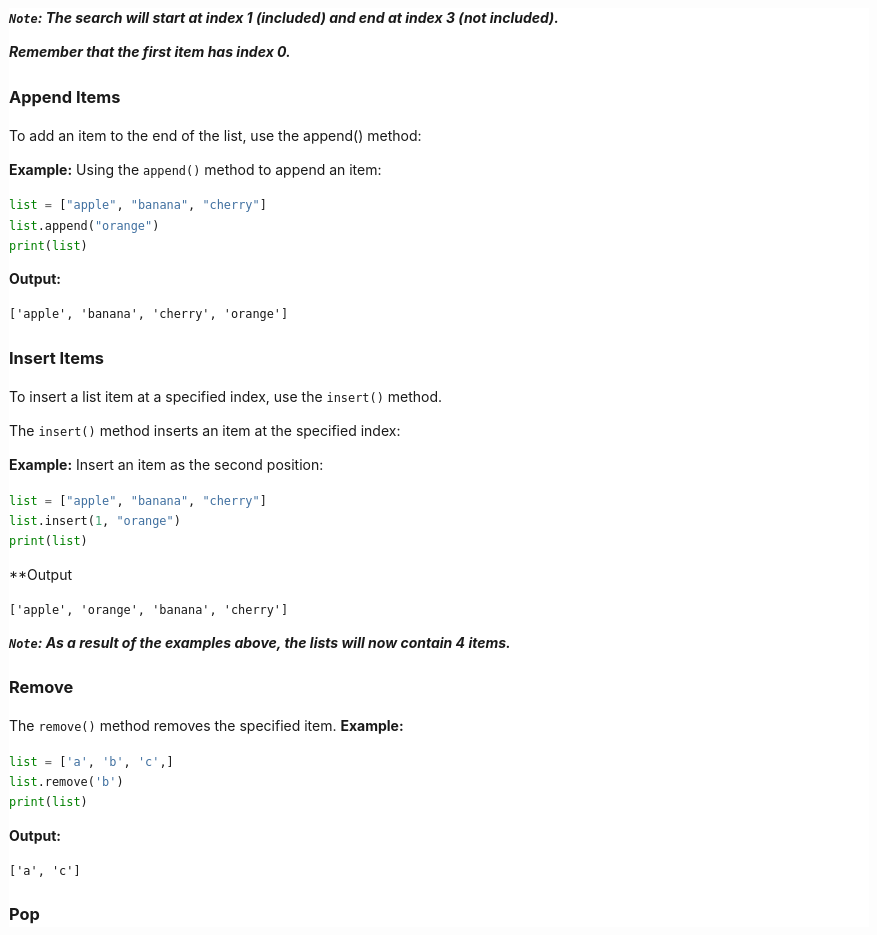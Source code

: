 
***`Note`: The search will start at index 1 (included) and end at index 3 (not included).***

***Remember that the first item has index 0.***

### Append Items

To add an item to the end of the list, use the append() method:

**Example:**
Using the `append()` method to append an item:
```python
list = ["apple", "banana", "cherry"]
list.append("orange")
print(list)
```
**Output:**
```
['apple', 'banana', 'cherry', 'orange']
```

### Insert Items

To insert a list item at a specified index, use the `insert()` method.

The `insert()` method inserts an item at the specified index:

**Example:**
Insert an item as the second position:
```python
list = ["apple", "banana", "cherry"]
list.insert(1, "orange")
print(list)
```
**Output
```
['apple', 'orange', 'banana', 'cherry']
```

***`Note`: As a result of the examples above, the lists will now contain 4 items.***

### Remove 

The `remove()` method removes the specified item.
**Example:**
```python
list = ['a', 'b', 'c',]
list.remove('b')
print(list)
```
**Output:**
```
['a', 'c']
```

### Pop 

